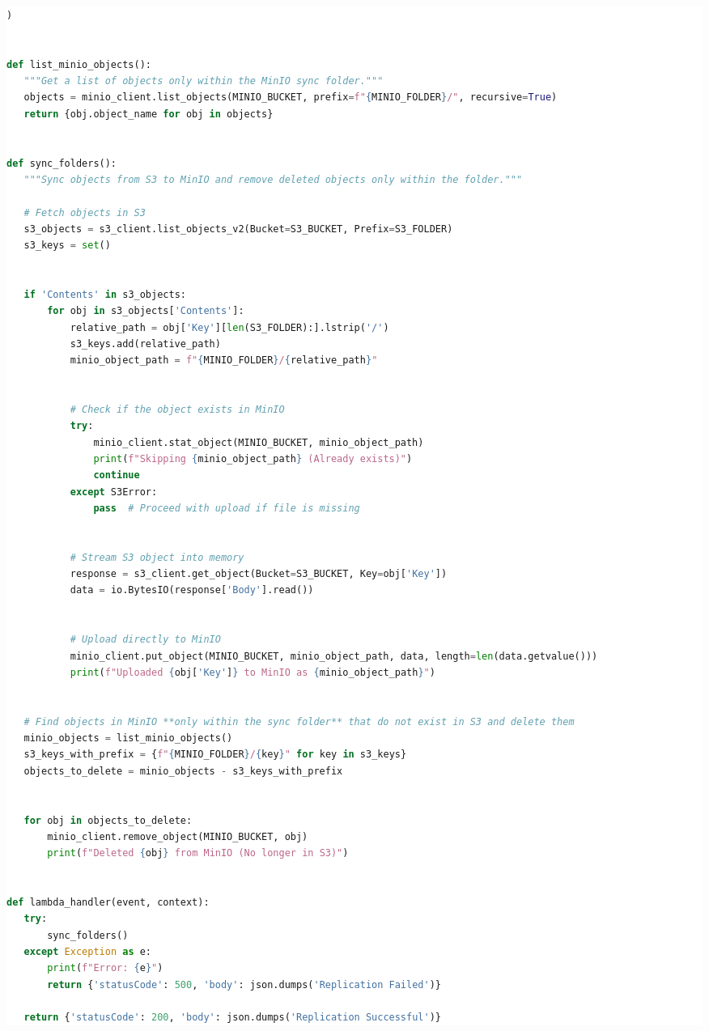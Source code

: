 ```python
)


def list_minio_objects():
   """Get a list of objects only within the MinIO sync folder."""
   objects = minio_client.list_objects(MINIO_BUCKET, prefix=f"{MINIO_FOLDER}/", recursive=True)
   return {obj.object_name for obj in objects}


def sync_folders():
   """Sync objects from S3 to MinIO and remove deleted objects only within the folder."""
  
   # Fetch objects in S3
   s3_objects = s3_client.list_objects_v2(Bucket=S3_BUCKET, Prefix=S3_FOLDER)
   s3_keys = set()


   if 'Contents' in s3_objects:
       for obj in s3_objects['Contents']:
           relative_path = obj['Key'][len(S3_FOLDER):].lstrip('/')
           s3_keys.add(relative_path)
           minio_object_path = f"{MINIO_FOLDER}/{relative_path}"


           # Check if the object exists in MinIO
           try:
               minio_client.stat_object(MINIO_BUCKET, minio_object_path)
               print(f"Skipping {minio_object_path} (Already exists)")
               continue
           except S3Error:
               pass  # Proceed with upload if file is missing


           # Stream S3 object into memory
           response = s3_client.get_object(Bucket=S3_BUCKET, Key=obj['Key'])
           data = io.BytesIO(response['Body'].read())


           # Upload directly to MinIO
           minio_client.put_object(MINIO_BUCKET, minio_object_path, data, length=len(data.getvalue()))
           print(f"Uploaded {obj['Key']} to MinIO as {minio_object_path}")


   # Find objects in MinIO **only within the sync folder** that do not exist in S3 and delete them
   minio_objects = list_minio_objects()
   s3_keys_with_prefix = {f"{MINIO_FOLDER}/{key}" for key in s3_keys}
   objects_to_delete = minio_objects - s3_keys_with_prefix


   for obj in objects_to_delete:
       minio_client.remove_object(MINIO_BUCKET, obj)
       print(f"Deleted {obj} from MinIO (No longer in S3)")


def lambda_handler(event, context):
   try:
       sync_folders()
   except Exception as e:
       print(f"Error: {e}")
       return {'statusCode': 500, 'body': json.dumps('Replication Failed')}
  
   return {'statusCode': 200, 'body': json.dumps('Replication Successful')}
```